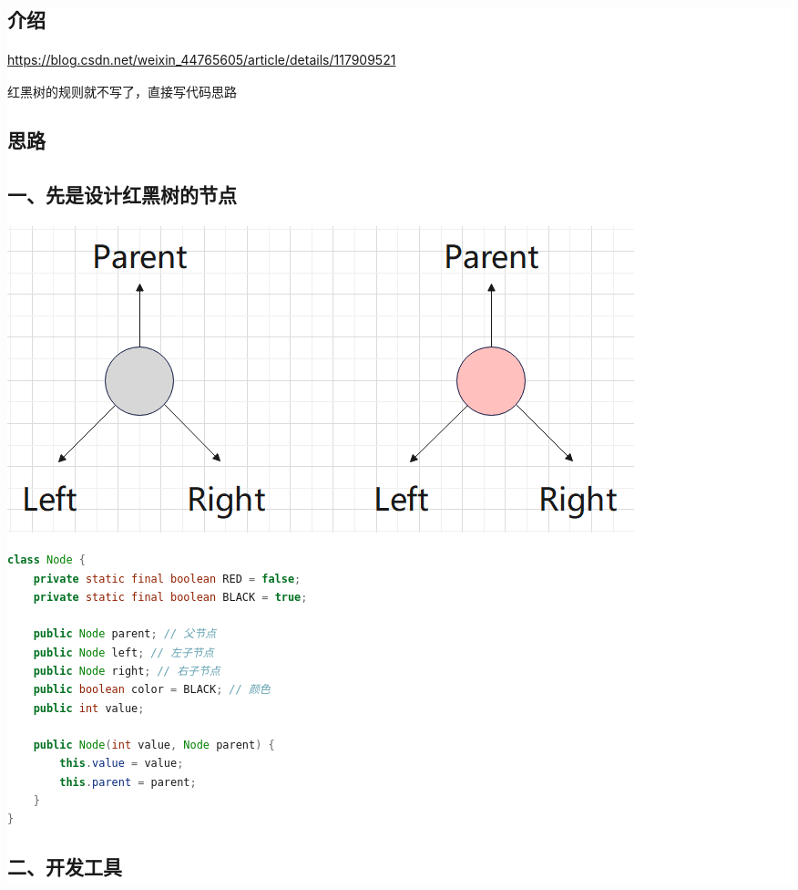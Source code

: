 ## 介绍

https://blog.csdn.net/weixin_44765605/article/details/117909521



红黑树的规则就不写了，直接写代码思路



## 思路

## 一、先是设计红黑树的节点

![image-20230310214023506](image/36.%E7%BA%A2%E9%BB%91%E6%A0%91/image-20230310214023506.png)

```java
class Node {
    private static final boolean RED = false;
    private static final boolean BLACK = true;

    public Node parent; // 父节点
    public Node left; // 左子节点
    public Node right; // 右子节点
    public boolean color = BLACK; // 颜色
    public int value;

    public Node(int value, Node parent) {
        this.value = value;
        this.parent = parent;
    }
}
```



## 二、开发工具
